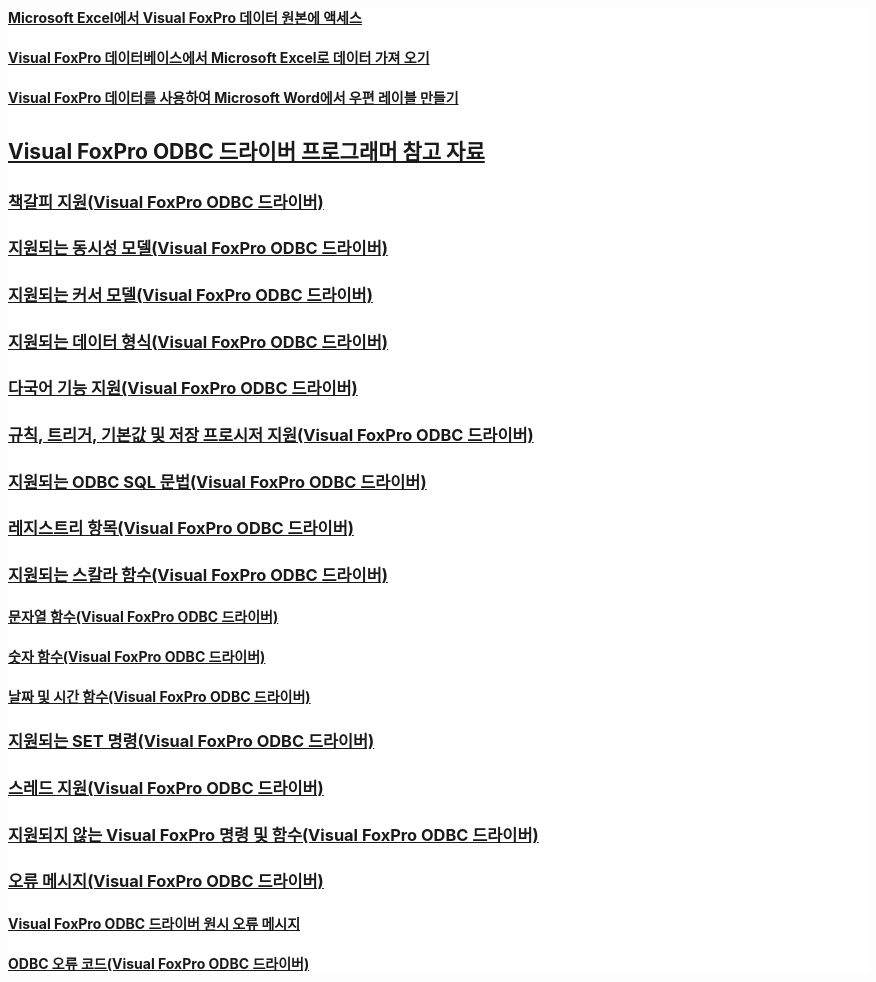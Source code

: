 #### [Microsoft Excel에서 Visual FoxPro 데이터 원본에 액세스](accessing-a-visual-foxpro-data-source-from-microsoft-excel.md)
#### [Visual FoxPro 데이터베이스에서 Microsoft Excel로 데이터 가져 오기](importing-data-into-microsoft-excel-from-a-visual-foxpro-database.md)
#### [Visual FoxPro 데이터를 사용하여 Microsoft Word에서 우편 레이블 만들기](creating-mailing-labels-in-microsoft-word-using-visual-foxpro-data.md)
## [Visual FoxPro ODBC 드라이버 프로그래머 참고 자료](visual-foxpro-odbc-driver-programmer-s-reference.md)
### [책갈피 지원(Visual FoxPro ODBC 드라이버)](bookmark-support-visual-foxpro-odbc-driver.md)
### [지원되는 동시성 모델(Visual FoxPro ODBC 드라이버)](supported-concurrency-model-visual-foxpro-odbc-driver.md)
### [지원되는 커서 모델(Visual FoxPro ODBC 드라이버)](supported-cursor-model-visual-foxpro-odbc-driver.md)
### [지원되는 데이터 형식(Visual FoxPro ODBC 드라이버)](supported-data-types-visual-foxpro-odbc-driver.md)
### [다국어 기능 지원(Visual FoxPro ODBC 드라이버)](international-support-visual-foxpro-odbc-driver.md)
### [규칙, 트리거, 기본값 및 저장 프로시저 지원(Visual FoxPro ODBC 드라이버)](support-rules-triggers-defaults-stored-procedures-visual-foxpro-odbc-driver.md)
### [지원되는 ODBC SQL 문법(Visual FoxPro ODBC 드라이버)](supported-odbc-sql-grammar-visual-foxpro-odbc-driver.md)
### [레지스트리 항목(Visual FoxPro ODBC 드라이버)](registry-entries-visual-foxpro-odbc-driver.md)
### [지원되는 스칼라 함수(Visual FoxPro ODBC 드라이버)](supported-scalar-functions-visual-foxpro-odbc-driver.md)
#### [문자열 함수(Visual FoxPro ODBC 드라이버)](string-functions-visual-foxpro-odbc-driver.md)
#### [숫자 함수(Visual FoxPro ODBC 드라이버)](numeric-functions-visual-foxpro-odbc-driver.md)
#### [날짜 및 시간 함수(Visual FoxPro ODBC 드라이버)](time-and-date-functions-visual-foxpro-odbc-driver.md)
### [지원되는 SET 명령(Visual FoxPro ODBC 드라이버)](supported-set-commands-visual-foxpro-odbc-driver.md)
### [스레드 지원(Visual FoxPro ODBC 드라이버)](thread-support-visual-foxpro-odbc-driver.md)
### [지원되지 않는 Visual FoxPro 명령 및 함수(Visual FoxPro ODBC 드라이버)](unsupported-visual-foxpro-commands-and-functions-visual-foxpro-odbc-driver.md)
### [오류 메시지(Visual FoxPro ODBC 드라이버)](error-messages-visual-foxpro-odbc-driver.md)
#### [Visual FoxPro ODBC 드라이버 원시 오류 메시지](visual-foxpro-odbc-driver-native-error-messages.md)
#### [ODBC 오류 코드(Visual FoxPro ODBC 드라이버)](odbc-error-codes-visual-foxpro-odbc-driver.md)